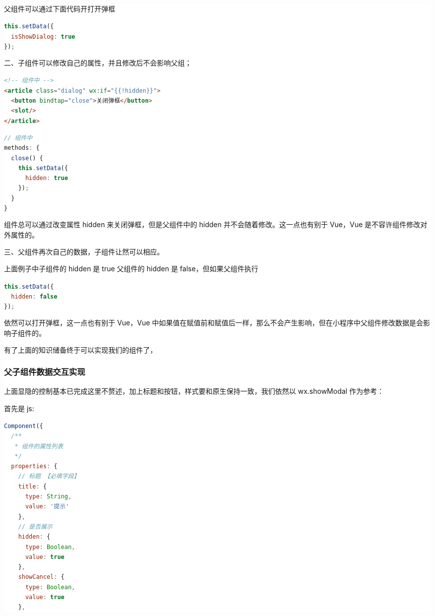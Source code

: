 父组件可以通过下面代码开打开弹框

````js
this.setData({
  isShowDialog: true
});
````

二、子组件可以修改自己的属性，并且修改后不会影响父组；

````html
<!-- 组件中 -->
<article class="dialog" wx:if="{{!hidden}}">
  <button bindtap="close">关闭弹框</button>
  <slot/>
</article>
````
````js
// 组件中
methods: {
  close() {
    this.setData({
      hidden: true
    });
  }
}
````

组件总可以通过改变属性 hidden 来关闭弹框，但是父组件中的 hidden 并不会随着修改。这一点也有别于 Vue，Vue 是不容许组件修改对外属性的。

三、父组件再次自己的数据，子组件让然可以相应。

上面例子中子组件的 hidden 是 true 父组件的 hidden 是 false，但如果父组件执行

````js
this.setData({
  hidden: false
});
````

依然可以打开弹框，这一点也有别于 Vue，Vue 中如果值在赋值前和赋值后一样，那么不会产生影响，但在小程序中父组件修改数据是会影响子组件的。

有了上面的知识储备终于可以实现我们的组件了，

### 父子组件数据交互实现

上面显隐的控制基本已完成这里不赘述，加上标题和按钮，样式要和原生保持一致，我们依然以 wx.showModal 作为参考：

首先是 js:

````js
Component({
  /**
   * 组件的属性列表
   */
  properties: {
    // 标题 【必填字段】
    title: {
      type: String,
      value: '提示'
    },
    // 是否展示
    hidden: {
      type: Boolean,
      value: true
    },
    showCancel: {
      type: Boolean,
      value: true
    },
````